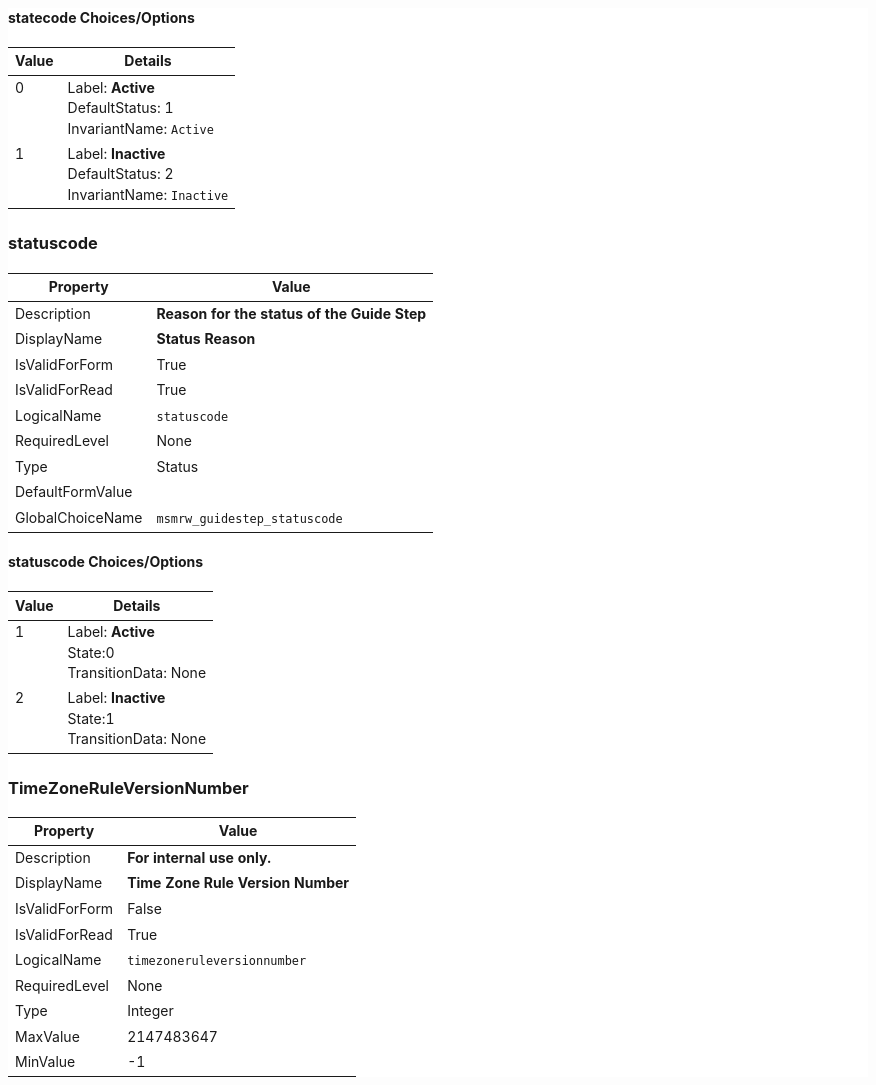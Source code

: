 #### statecode Choices/Options

|Value|Details|
|---|---|
|0|Label: **Active**<br />DefaultStatus: 1<br />InvariantName: `Active`|
|1|Label: **Inactive**<br />DefaultStatus: 2<br />InvariantName: `Inactive`|

### <a name="BKMK_statuscode"></a> statuscode

|Property|Value|
|---|---|
|Description|**Reason for the status of the Guide Step**|
|DisplayName|**Status Reason**|
|IsValidForForm|True|
|IsValidForRead|True|
|LogicalName|`statuscode`|
|RequiredLevel|None|
|Type|Status|
|DefaultFormValue||
|GlobalChoiceName|`msmrw_guidestep_statuscode`|

#### statuscode Choices/Options

|Value|Details|
|---|---|
|1|Label: **Active**<br />State:0<br />TransitionData: None|
|2|Label: **Inactive**<br />State:1<br />TransitionData: None|

### <a name="BKMK_TimeZoneRuleVersionNumber"></a> TimeZoneRuleVersionNumber

|Property|Value|
|---|---|
|Description|**For internal use only.**|
|DisplayName|**Time Zone Rule Version Number**|
|IsValidForForm|False|
|IsValidForRead|True|
|LogicalName|`timezoneruleversionnumber`|
|RequiredLevel|None|
|Type|Integer|
|MaxValue|2147483647|
|MinValue|-1|
